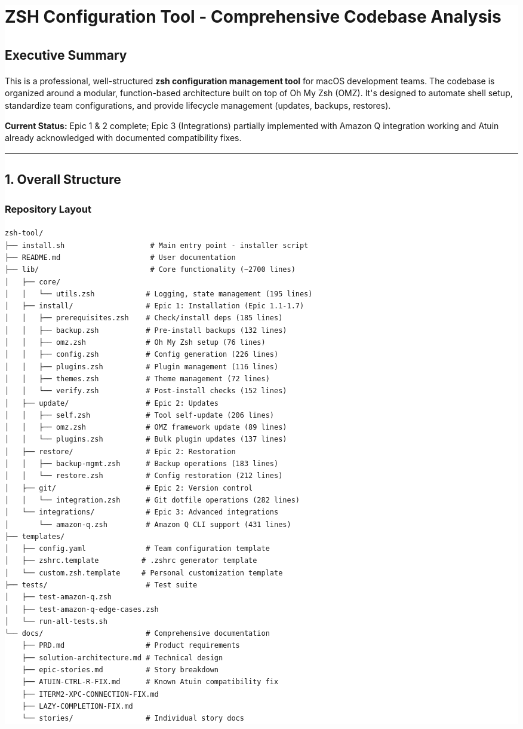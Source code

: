 # ZSH Configuration Tool - Comprehensive Codebase Analysis

## Executive Summary

This is a professional, well-structured **zsh configuration management tool** for macOS development teams. The codebase is organized around a modular, function-based architecture built on top of Oh My Zsh (OMZ). It's designed to automate shell setup, standardize team configurations, and provide lifecycle management (updates, backups, restores).

**Current Status:** Epic 1 & 2 complete; Epic 3 (Integrations) partially implemented with Amazon Q integration working and Atuin already acknowledged with documented compatibility fixes.

---

## 1. Overall Structure

### Repository Layout
```
zsh-tool/
├── install.sh                    # Main entry point - installer script
├── README.md                     # User documentation
├── lib/                          # Core functionality (~2700 lines)
│   ├── core/
│   │   └── utils.zsh            # Logging, state management (195 lines)
│   ├── install/                 # Epic 1: Installation (Epic 1.1-1.7)
│   │   ├── prerequisites.zsh    # Check/install deps (185 lines)
│   │   ├── backup.zsh           # Pre-install backups (132 lines)
│   │   ├── omz.zsh              # Oh My Zsh setup (76 lines)
│   │   ├── config.zsh           # Config generation (226 lines)
│   │   ├── plugins.zsh          # Plugin management (116 lines)
│   │   ├── themes.zsh           # Theme management (72 lines)
│   │   └── verify.zsh           # Post-install checks (152 lines)
│   ├── update/                  # Epic 2: Updates
│   │   ├── self.zsh             # Tool self-update (206 lines)
│   │   ├── omz.zsh              # OMZ framework update (89 lines)
│   │   └── plugins.zsh          # Bulk plugin updates (137 lines)
│   ├── restore/                 # Epic 2: Restoration
│   │   ├── backup-mgmt.zsh      # Backup operations (183 lines)
│   │   └── restore.zsh          # Config restoration (212 lines)
│   ├── git/                     # Epic 2: Version control
│   │   └── integration.zsh      # Git dotfile operations (282 lines)
│   └── integrations/            # Epic 3: Advanced integrations
│       └── amazon-q.zsh         # Amazon Q CLI support (431 lines)
├── templates/
│   ├── config.yaml              # Team configuration template
│   ├── zshrc.template          # .zshrc generator template
│   └── custom.zsh.template     # Personal customization template
├── tests/                       # Test suite
│   ├── test-amazon-q.zsh
│   ├── test-amazon-q-edge-cases.zsh
│   └── run-all-tests.sh
└── docs/                        # Comprehensive documentation
    ├── PRD.md                   # Product requirements
    ├── solution-architecture.md # Technical design
    ├── epic-stories.md          # Story breakdown
    ├── ATUIN-CTRL-R-FIX.md      # Known Atuin compatibility fix
    ├── ITERM2-XPC-CONNECTION-FIX.md
    ├── LAZY-COMPLETION-FIX.md
    └── stories/                 # Individual story docs
```

